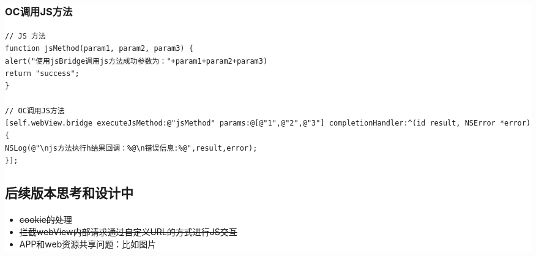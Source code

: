 ### OC调用JS方法

```
// JS 方法
function jsMethod(param1, param2, param3) {
alert("使用jsBridge调用js方法成功参数为："+param1+param2+param3)
return "success";
}

// OC调用JS方法
[self.webView.bridge executeJsMethod:@"jsMethod" params:@[@"1",@"2",@"3"] completionHandler:^(id result, NSError *error) {
NSLog(@"\njs方法执行h结果回调：%@\n错误信息:%@",result,error);
}];

```

## 后续版本思考和设计中
* ~~cookie的处理~~
* ~~拦截webView内部请求通过自定义URL的方式进行JS交互~~
* APP和web资源共享问题：比如图片

